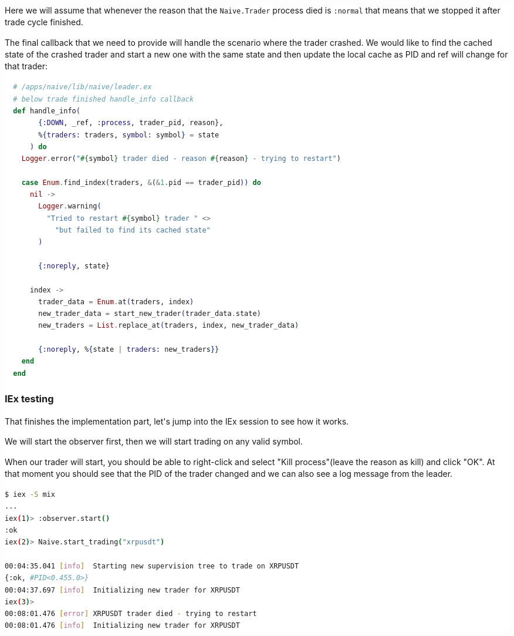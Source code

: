 Here we will assume that whenever the reason that the `Naive.Trader` process died is `:normal` that means that we stopped it after trade cycle finished.

The final callback that we need to provide will handle the scenario where the trader crashed. We would like to find the cached state of the crashed trader and start a new one with the same state and then update the local cache as PID and ref will change for that trader:


``` elixir
  # /apps/naive/lib/naive/leader.ex
  # below trade finished handle_info callback
  def handle_info(
        {:DOWN, _ref, :process, trader_pid, reason},
        %{traders: traders, symbol: symbol} = state
      ) do
    Logger.error("#{symbol} trader died - reason #{reason} - trying to restart")

    case Enum.find_index(traders, &(&1.pid == trader_pid)) do
      nil ->
        Logger.warning(
          "Tried to restart #{symbol} trader " <>
            "but failed to find its cached state"
        )

        {:noreply, state}

      index ->
        trader_data = Enum.at(traders, index)
        new_trader_data = start_new_trader(trader_data.state)
        new_traders = List.replace_at(traders, index, new_trader_data)

        {:noreply, %{state | traders: new_traders}}
    end
  end
```

### IEx testing

That finishes the implementation part, let's jump into the IEx session to see how it works.

We will start the observer first, then we will start trading on any valid symbol.

When our trader will start, you should be able to right-click and select "Kill process"(leave the reason as kill) and click "OK". At that moment you should see that the PID of the trader changed and we can also see a log message from the leader.


``` bash
$ iex -S mix
...
iex(1)> :observer.start()             
:ok
iex(2)> Naive.start_trading("xrpusdt")

00:04:35.041 [info]  Starting new supervision tree to trade on XRPUSDT
{:ok, #PID<0.455.0>}
00:04:37.697 [info]  Initializing new trader for XRPUSDT
iex(3)>
00:08:01.476 [error] XRPUSDT trader died - trying to restart
00:08:01.476 [info]  Initializing new trader for XRPUSDT
```
